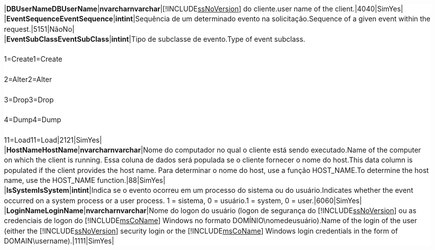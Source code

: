 |<span data-ttu-id="66430-128">**DBUserName**</span><span class="sxs-lookup"><span data-stu-id="66430-128">**DBUserName**</span></span>|<span data-ttu-id="66430-129">**nvarchar**</span><span class="sxs-lookup"><span data-stu-id="66430-129">**nvarchar**</span></span>|[!INCLUDE[ssNoVersion](../../includes/ssnoversion-md.md)] <span data-ttu-id="66430-130">do cliente.</span><span class="sxs-lookup"><span data-stu-id="66430-130">user name of the client.</span></span>|<span data-ttu-id="66430-131">40</span><span class="sxs-lookup"><span data-stu-id="66430-131">40</span></span>|<span data-ttu-id="66430-132">Sim</span><span class="sxs-lookup"><span data-stu-id="66430-132">Yes</span></span>|  
|<span data-ttu-id="66430-133">**EventSequence**</span><span class="sxs-lookup"><span data-stu-id="66430-133">**EventSequence**</span></span>|<span data-ttu-id="66430-134">**int**</span><span class="sxs-lookup"><span data-stu-id="66430-134">**int**</span></span>|<span data-ttu-id="66430-135">Sequência de um determinado evento na solicitação.</span><span class="sxs-lookup"><span data-stu-id="66430-135">Sequence of a given event within the request.</span></span>|<span data-ttu-id="66430-136">51</span><span class="sxs-lookup"><span data-stu-id="66430-136">51</span></span>|<span data-ttu-id="66430-137">Não</span><span class="sxs-lookup"><span data-stu-id="66430-137">No</span></span>|  
|<span data-ttu-id="66430-138">**EventSubClass**</span><span class="sxs-lookup"><span data-stu-id="66430-138">**EventSubClass**</span></span>|<span data-ttu-id="66430-139">**int**</span><span class="sxs-lookup"><span data-stu-id="66430-139">**int**</span></span>|<span data-ttu-id="66430-140">Tipo de subclasse de evento.</span><span class="sxs-lookup"><span data-stu-id="66430-140">Type of event subclass.</span></span><br /><br /> <span data-ttu-id="66430-141">1=Create</span><span class="sxs-lookup"><span data-stu-id="66430-141">1=Create</span></span><br /><br /> <span data-ttu-id="66430-142">2=Alter</span><span class="sxs-lookup"><span data-stu-id="66430-142">2=Alter</span></span><br /><br /> <span data-ttu-id="66430-143">3=Drop</span><span class="sxs-lookup"><span data-stu-id="66430-143">3=Drop</span></span><br /><br /> <span data-ttu-id="66430-144">4=Dump</span><span class="sxs-lookup"><span data-stu-id="66430-144">4=Dump</span></span><br /><br /> <span data-ttu-id="66430-145">11=Load</span><span class="sxs-lookup"><span data-stu-id="66430-145">11=Load</span></span>|<span data-ttu-id="66430-146">21</span><span class="sxs-lookup"><span data-stu-id="66430-146">21</span></span>|<span data-ttu-id="66430-147">Sim</span><span class="sxs-lookup"><span data-stu-id="66430-147">Yes</span></span>|  
|<span data-ttu-id="66430-148">**HostName**</span><span class="sxs-lookup"><span data-stu-id="66430-148">**HostName**</span></span>|<span data-ttu-id="66430-149">**nvarchar**</span><span class="sxs-lookup"><span data-stu-id="66430-149">**nvarchar**</span></span>|<span data-ttu-id="66430-150">Nome do computador no qual o cliente está sendo executado.</span><span class="sxs-lookup"><span data-stu-id="66430-150">Name of the computer on which the client is running.</span></span> <span data-ttu-id="66430-151">Essa coluna de dados será populada se o cliente fornecer o nome do host.</span><span class="sxs-lookup"><span data-stu-id="66430-151">This data column is populated if the client provides the host name.</span></span> <span data-ttu-id="66430-152">Para determinar o nome do host, use a função HOST_NAME.</span><span class="sxs-lookup"><span data-stu-id="66430-152">To determine the host name, use the HOST_NAME function.</span></span>|<span data-ttu-id="66430-153">8</span><span class="sxs-lookup"><span data-stu-id="66430-153">8</span></span>|<span data-ttu-id="66430-154">Sim</span><span class="sxs-lookup"><span data-stu-id="66430-154">Yes</span></span>|  
|<span data-ttu-id="66430-155">**IsSystem**</span><span class="sxs-lookup"><span data-stu-id="66430-155">**IsSystem**</span></span>|<span data-ttu-id="66430-156">**int**</span><span class="sxs-lookup"><span data-stu-id="66430-156">**int**</span></span>|<span data-ttu-id="66430-157">Indica se o evento ocorreu em um processo do sistema ou do usuário.</span><span class="sxs-lookup"><span data-stu-id="66430-157">Indicates whether the event occurred on a system process or a user process.</span></span> <span data-ttu-id="66430-158">1 = sistema, 0 = usuário.</span><span class="sxs-lookup"><span data-stu-id="66430-158">1 = system, 0 = user.</span></span>|<span data-ttu-id="66430-159">60</span><span class="sxs-lookup"><span data-stu-id="66430-159">60</span></span>|<span data-ttu-id="66430-160">Sim</span><span class="sxs-lookup"><span data-stu-id="66430-160">Yes</span></span>|  
|<span data-ttu-id="66430-161">**LoginName**</span><span class="sxs-lookup"><span data-stu-id="66430-161">**LoginName**</span></span>|<span data-ttu-id="66430-162">**nvarchar**</span><span class="sxs-lookup"><span data-stu-id="66430-162">**nvarchar**</span></span>|<span data-ttu-id="66430-163">Nome do logon do usuário (logon de segurança do [!INCLUDE[ssNoVersion](../../includes/ssnoversion-md.md)] ou as credenciais de logon do [!INCLUDE[msCoName](../../includes/msconame-md.md)] Windows no formato DOMÍNIO\nomedeusuário).</span><span class="sxs-lookup"><span data-stu-id="66430-163">Name of the login of the user (either the [!INCLUDE[ssNoVersion](../../includes/ssnoversion-md.md)] security login or the [!INCLUDE[msCoName](../../includes/msconame-md.md)] Windows login credentials in the form of DOMAIN\username).</span></span>|<span data-ttu-id="66430-164">11</span><span class="sxs-lookup"><span data-stu-id="66430-164">11</span></span>|<span data-ttu-id="66430-165">Sim</span><span class="sxs-lookup"><span data-stu-id="66430-165">Yes</span></span>|  